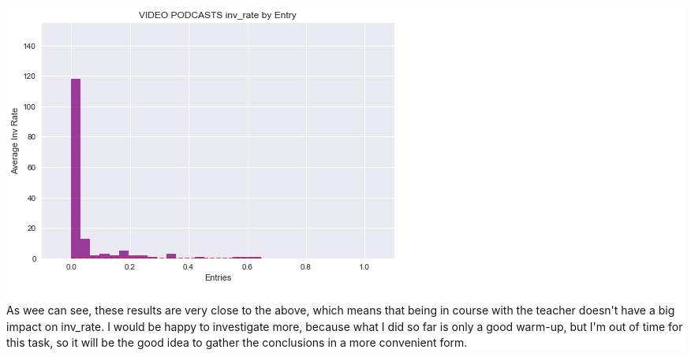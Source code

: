 

![png](output_31_16.png)


As wee can see, these results are very close to the above, which means that being in course with the teacher doesn't have a big impact on inv_rate. I would be happy to investigate more, because what I did so far is only a good warm-up, but I'm out of time for this task, so it will be the good idea to gather the conclusions in a more convenient form.


```python

```
